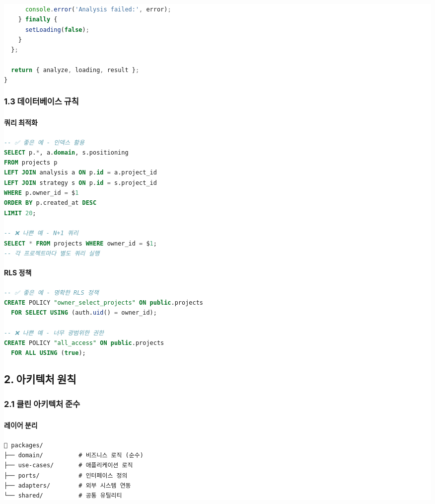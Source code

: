 ```typescript
      console.error('Analysis failed:', error);
    } finally {
      setLoading(false);
    }
  };
  
  return { analyze, loading, result };
}
```

### 1.3 데이터베이스 규칙

#### 쿼리 최적화
```sql
-- ✅ 좋은 예 - 인덱스 활용
SELECT p.*, a.domain, s.positioning
FROM projects p
LEFT JOIN analysis a ON p.id = a.project_id
LEFT JOIN strategy s ON p.id = s.project_id
WHERE p.owner_id = $1
ORDER BY p.created_at DESC
LIMIT 20;

-- ❌ 나쁜 예 - N+1 쿼리
SELECT * FROM projects WHERE owner_id = $1;
-- 각 프로젝트마다 별도 쿼리 실행
```

#### RLS 정책
```sql
-- ✅ 좋은 예 - 명확한 RLS 정책
CREATE POLICY "owner_select_projects" ON public.projects
  FOR SELECT USING (auth.uid() = owner_id);

-- ❌ 나쁜 예 - 너무 광범위한 권한
CREATE POLICY "all_access" ON public.projects
  FOR ALL USING (true);
```

## 2. 아키텍처 원칙

### 2.1 클린 아키텍처 준수

#### 레이어 분리
```
📁 packages/
├── domain/          # 비즈니스 로직 (순수)
├── use-cases/       # 애플리케이션 로직
├── ports/           # 인터페이스 정의
├── adapters/        # 외부 시스템 연동
└── shared/          # 공통 유틸리티
```
